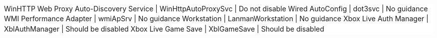 WinHTTP Web Proxy Auto-Discovery Service | WinHttpAutoProxySvc | Do not disable
Wired AutoConfig | dot3svc | No guidance
WMI Performance Adapter | wmiApSrv | No guidance
Workstation | LanmanWorkstation | No guidance
Xbox Live Auth Manager | XblAuthManager | Should be disabled
Xbox Live Game Save | XblGameSave | Should be disabled
